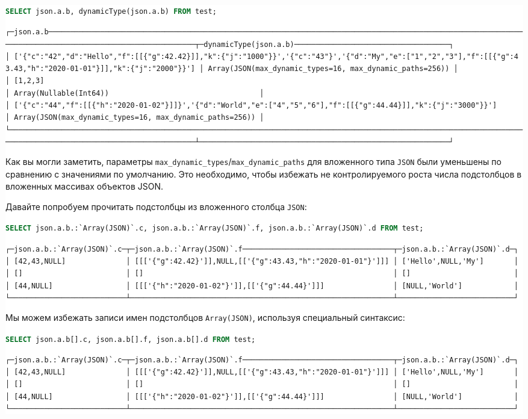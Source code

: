 ```sql title="Query"
SELECT json.a.b, dynamicType(json.a.b) FROM test;
```

```text title="Response"
┌─json.a.b──────────────────────────────────────────────────────────────────────────────────────────────────────────────────────────────────────────────────────────┬─dynamicType(json.a.b)────────────────────────────────────┐
│ ['{"c":"42","d":"Hello","f":[[{"g":42.42}]],"k":{"j":"1000"}}','{"c":"43"}','{"d":"My","e":["1","2","3"],"f":[[{"g":43.43,"h":"2020-01-01"}]],"k":{"j":"2000"}}'] │ Array(JSON(max_dynamic_types=16, max_dynamic_paths=256)) │
│ [1,2,3]                                                                                                                                                           │ Array(Nullable(Int64))                                   │
│ ['{"c":"44","f":[[{"h":"2020-01-02"}]]}','{"d":"World","e":["4","5","6"],"f":[[{"g":44.44}]],"k":{"j":"3000"}}']                                                  │ Array(JSON(max_dynamic_types=16, max_dynamic_paths=256)) │
└───────────────────────────────────────────────────────────────────────────────────────────────────────────────────────────────────────────────────────────────────┴──────────────────────────────────────────────────────────┘
```

Как вы могли заметить, параметры `max_dynamic_types`/`max_dynamic_paths` для вложенного типа `JSON` были уменьшены по сравнению с значениями по умолчанию. 
Это необходимо, чтобы избежать не контролируемого роста числа подстолбцов в вложенных массивах объектов JSON.

Давайте попробуем прочитать подстолбцы из вложенного столбца `JSON`:

```sql title="Query"
SELECT json.a.b.:`Array(JSON)`.c, json.a.b.:`Array(JSON)`.f, json.a.b.:`Array(JSON)`.d FROM test; 
```

```text title="Response"
┌─json.a.b.:`Array(JSON)`.c─┬─json.a.b.:`Array(JSON)`.f───────────────────────────────────┬─json.a.b.:`Array(JSON)`.d─┐
│ [42,43,NULL]              │ [[['{"g":42.42}']],NULL,[['{"g":43.43,"h":"2020-01-01"}']]] │ ['Hello',NULL,'My']       │
│ []                        │ []                                                          │ []                        │
│ [44,NULL]                 │ [[['{"h":"2020-01-02"}']],[['{"g":44.44}']]]                │ [NULL,'World']            │
└───────────────────────────┴─────────────────────────────────────────────────────────────┴───────────────────────────┘
```

Мы можем избежать записи имен подстолбцов `Array(JSON)`, используя специальный синтаксис:

```sql title="Query"
SELECT json.a.b[].c, json.a.b[].f, json.a.b[].d FROM test;
```

```text title="Response"
┌─json.a.b.:`Array(JSON)`.c─┬─json.a.b.:`Array(JSON)`.f───────────────────────────────────┬─json.a.b.:`Array(JSON)`.d─┐
│ [42,43,NULL]              │ [[['{"g":42.42}']],NULL,[['{"g":43.43,"h":"2020-01-01"}']]] │ ['Hello',NULL,'My']       │
│ []                        │ []                                                          │ []                        │
│ [44,NULL]                 │ [[['{"h":"2020-01-02"}']],[['{"g":44.44}']]]                │ [NULL,'World']            │
└───────────────────────────┴─────────────────────────────────────────────────────────────┴───────────────────────────┘
```

